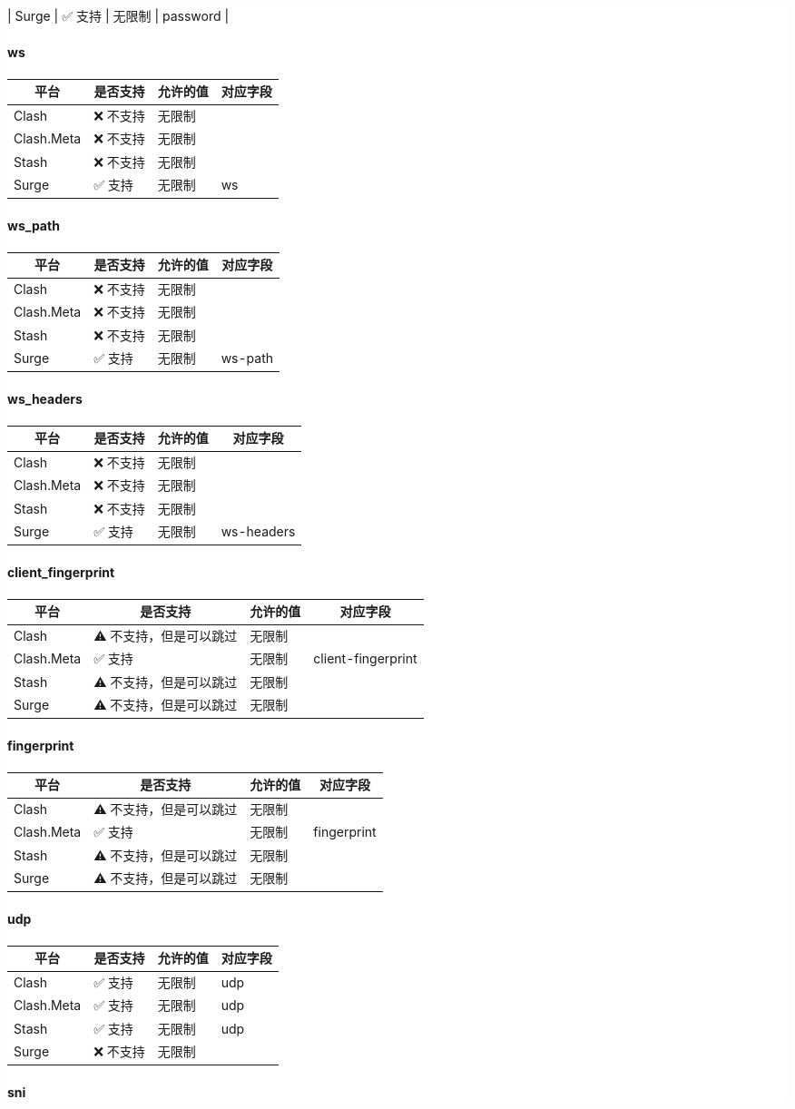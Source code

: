 | Surge | ✅ 支持 | 无限制 | password |
#### ws
| 平台 | 是否支持 | 允许的值 | 对应字段 |
| --- | --- | --- | --- |
| Clash | ❌ 不支持 | 无限制 |  |
| Clash.Meta | ❌ 不支持 | 无限制 |  |
| Stash | ❌ 不支持 | 无限制 |  |
| Surge | ✅ 支持 | 无限制 | ws |
#### ws_path
| 平台 | 是否支持 | 允许的值 | 对应字段 |
| --- | --- | --- | --- |
| Clash | ❌ 不支持 | 无限制 |  |
| Clash.Meta | ❌ 不支持 | 无限制 |  |
| Stash | ❌ 不支持 | 无限制 |  |
| Surge | ✅ 支持 | 无限制 | ws-path |
#### ws_headers
| 平台 | 是否支持 | 允许的值 | 对应字段 |
| --- | --- | --- | --- |
| Clash | ❌ 不支持 | 无限制 |  |
| Clash.Meta | ❌ 不支持 | 无限制 |  |
| Stash | ❌ 不支持 | 无限制 |  |
| Surge | ✅ 支持 | 无限制 | ws-headers |
#### client_fingerprint
| 平台 | 是否支持 | 允许的值 | 对应字段 |
| --- | --- | --- | --- |
| Clash | ⚠️ 不支持，但是可以跳过 | 无限制 |  |
| Clash.Meta | ✅ 支持 | 无限制 | client-fingerprint |
| Stash | ⚠️ 不支持，但是可以跳过 | 无限制 |  |
| Surge | ⚠️ 不支持，但是可以跳过 | 无限制 |  |
#### fingerprint
| 平台 | 是否支持 | 允许的值 | 对应字段 |
| --- | --- | --- | --- |
| Clash | ⚠️ 不支持，但是可以跳过 | 无限制 |  |
| Clash.Meta | ✅ 支持 | 无限制 | fingerprint |
| Stash | ⚠️ 不支持，但是可以跳过 | 无限制 |  |
| Surge | ⚠️ 不支持，但是可以跳过 | 无限制 |  |
#### udp
| 平台 | 是否支持 | 允许的值 | 对应字段 |
| --- | --- | --- | --- |
| Clash | ✅ 支持 | 无限制 | udp |
| Clash.Meta | ✅ 支持 | 无限制 | udp |
| Stash | ✅ 支持 | 无限制 | udp |
| Surge | ❌ 不支持 | 无限制 |  |
#### sni